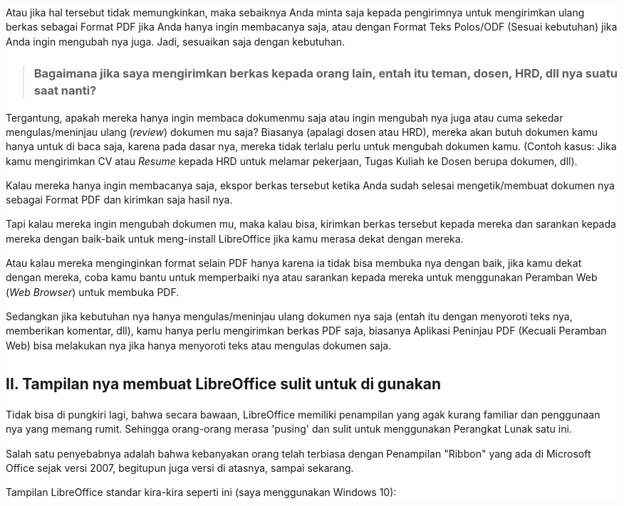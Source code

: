 Atau jika hal tersebut tidak memungkinkan, maka sebaiknya Anda minta saja kepada pengirimnya untuk mengirimkan ulang berkas sebagai Format PDF jika Anda hanya ingin membacanya saja, atau dengan Format Teks Polos/ODF (Sesuai kebutuhan) jika Anda ingin mengubah nya juga. Jadi, sesuaikan saja dengan kebutuhan.

> ### Bagaimana jika saya mengirimkan berkas kepada orang lain, entah itu teman, dosen, HRD, dll nya suatu saat nanti?

Tergantung, apakah mereka hanya ingin membaca dokumenmu saja atau ingin mengubah nya juga atau cuma sekedar mengulas/meninjau ulang (_review_) dokumen mu saja? Biasanya (apalagi dosen atau HRD), mereka akan butuh dokumen kamu hanya untuk di baca saja, karena pada dasar nya, mereka tidak terlalu perlu untuk mengubah dokumen kamu. (Contoh kasus: Jika kamu mengirimkan CV atau _Resume_ kepada HRD untuk melamar pekerjaan, Tugas Kuliah ke Dosen berupa dokumen, dll).

Kalau mereka hanya ingin membacanya saja, ekspor berkas tersebut ketika Anda sudah selesai mengetik/membuat dokumen nya sebagai Format PDF dan kirimkan saja hasil nya.

Tapi kalau mereka ingin mengubah dokumen mu, maka kalau bisa, kirimkan berkas tersebut kepada mereka dan sarankan kepada mereka dengan baik-baik untuk meng-install LibreOffice jika kamu merasa dekat dengan mereka.

Atau kalau mereka menginginkan format selain PDF hanya karena ia tidak bisa membuka nya dengan baik, jika kamu dekat dengan mereka, coba kamu bantu untuk memperbaiki nya atau sarankan kepada mereka untuk menggunakan Peramban Web (_Web Browser_) untuk membuka PDF.

Sedangkan jika kebutuhan nya hanya mengulas/meninjau ulang dokumen nya saja (entah itu dengan menyoroti teks nya, memberikan komentar, dll), kamu hanya perlu mengirimkan berkas PDF saja, biasanya Aplikasi Peninjau PDF (Kecuali Peramban Web) bisa melakukan nya jika hanya menyoroti teks atau mengulas dokumen saja.

## II. Tampilan nya membuat LibreOffice sulit untuk di gunakan
Tidak bisa di pungkiri lagi, bahwa secara bawaan, LibreOffice memiliki penampilan yang agak kurang familiar dan penggunaan nya yang memang rumit. Sehingga orang-orang merasa 'pusing' dan sulit untuk menggunakan Perangkat Lunak satu ini.

Salah satu penyebabnya adalah bahwa kebanyakan orang telah terbiasa dengan Penampilan "Ribbon" yang ada di Microsoft Office sejak versi 2007, begitupun juga versi di atasnya, sampai sekarang.

Tampilan LibreOffice standar kira-kira seperti ini (saya menggunakan Windows 10):
